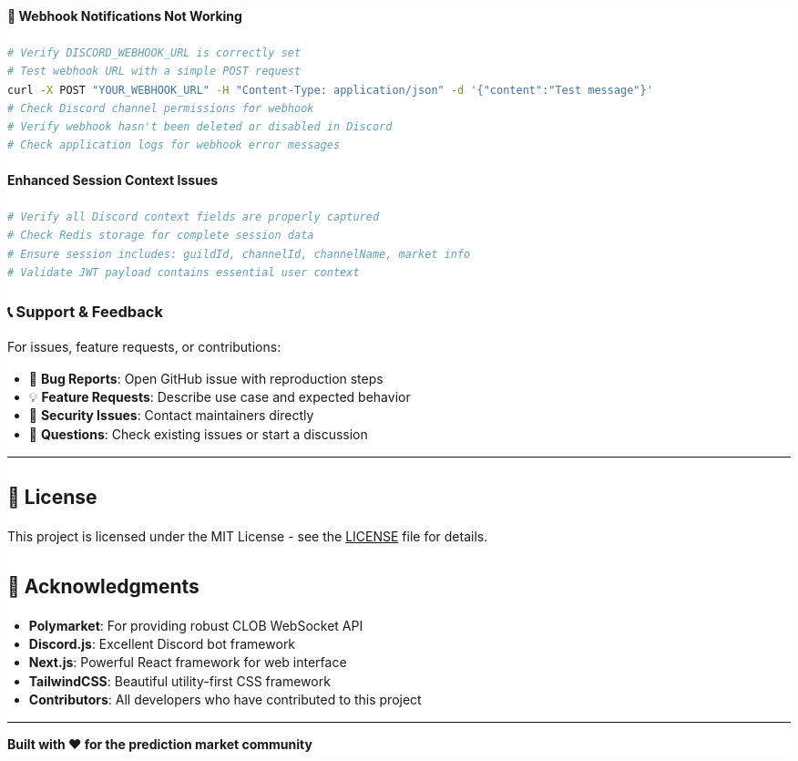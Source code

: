 #### **🔔 Webhook Notifications Not Working**
```bash
# Verify DISCORD_WEBHOOK_URL is correctly set
# Test webhook URL with a simple POST request
curl -X POST "YOUR_WEBHOOK_URL" -H "Content-Type: application/json" -d '{"content":"Test message"}'
# Check Discord channel permissions for webhook
# Verify webhook hasn't been deleted or disabled in Discord
# Check application logs for webhook error messages
```

#### **Enhanced Session Context Issues**
```bash
# Verify all Discord context fields are properly captured
# Check Redis storage for complete session data
# Ensure session includes: guildId, channelId, channelName, market info
# Validate JWT payload contains essential user context
```

### 📞 Support & Feedback

For issues, feature requests, or contributions:
- 🐛 **Bug Reports**: Open GitHub issue with reproduction steps
- 💡 **Feature Requests**: Describe use case and expected behavior  
- 📧 **Security Issues**: Contact maintainers directly
- 💬 **Questions**: Check existing issues or start a discussion

---

## 📜 License

This project is licensed under the MIT License - see the [LICENSE](LICENSE) file for details.

## 🙏 Acknowledgments

- **Polymarket**: For providing robust CLOB WebSocket API
- **Discord.js**: Excellent Discord bot framework
- **Next.js**: Powerful React framework for web interface
- **TailwindCSS**: Beautiful utility-first CSS framework
- **Contributors**: All developers who have contributed to this project

---

**Built with ❤️ for the prediction market community** 